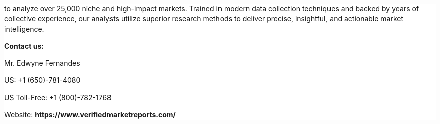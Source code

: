 to analyze over 25,000 niche and high-impact markets. Trained in modern data collection techniques and backed by years of collective experience, our analysts utilize superior research methods to deliver precise, insightful, and actionable market intelligence.</p><p><strong>Contact us:</strong></p><p>Mr. Edwyne Fernandes</p><p>US: +1 (650)-781-4080</p><p>US Toll-Free: +1 (800)-782-1768</p><p>Website: <strong><a href="https://www.verifiedmarketreports.com/">https://www.verifiedmarketreports.com/</a></strong></p>
